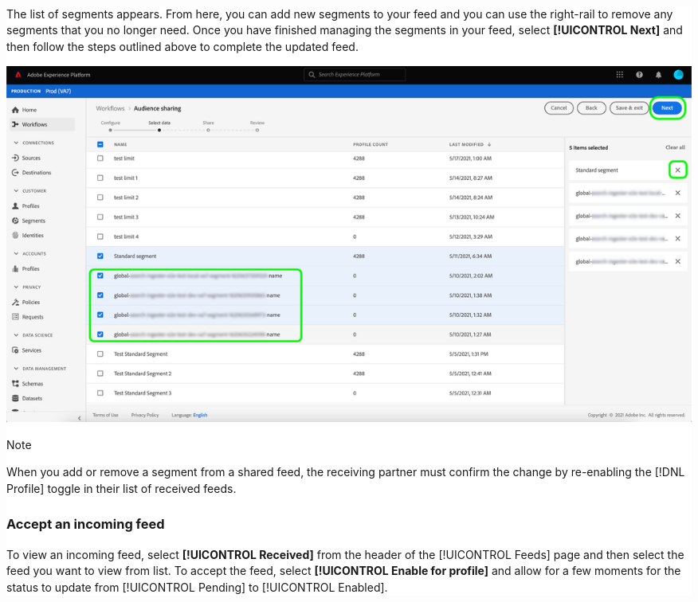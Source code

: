 The list of segments appears. From here, you can add new segments to your feed and you can use the right-rail to remove any segments that you no longer need. Once you have finished managing the segments in your feed, select **[!UICONTROL Next]** and then follow the steps outlined above to complete the updated feed.

![update](../images/ui/segment-match/update.png)

>[!NOTE]
>
>When you add or remove a segment from a shared feed, the receiving partner must confirm the change by re-enabling the [!DNL Profile] toggle in their list of received feeds.

### Accept an incoming feed

To view an incoming feed, select **[!UICONTROL Received]** from the header of the [!UICONTROL Feeds] page and then select the feed you want to view from list. To accept the feed, select **[!UICONTROL Enable for profile]** and allow for a few moments for the status to update from [!UICONTROL Pending] to [!UICONTROL Enabled].
